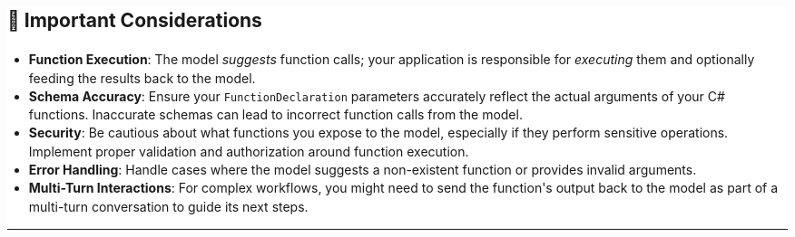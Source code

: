 
## **📌 Important Considerations**

*   **Function Execution**: The model *suggests* function calls; your application is responsible for *executing* them and optionally feeding the results back to the model.
*   **Schema Accuracy**: Ensure your `FunctionDeclaration` parameters accurately reflect the actual arguments of your C# functions. Inaccurate schemas can lead to incorrect function calls from the model.
*   **Security**: Be cautious about what functions you expose to the model, especially if they perform sensitive operations. Implement proper validation and authorization around function execution.
*   **Error Handling**: Handle cases where the model suggests a non-existent function or provides invalid arguments.
*   **Multi-Turn Interactions**: For complex workflows, you might need to send the function's output back to the model as part of a multi-turn conversation to guide its next steps.

---
